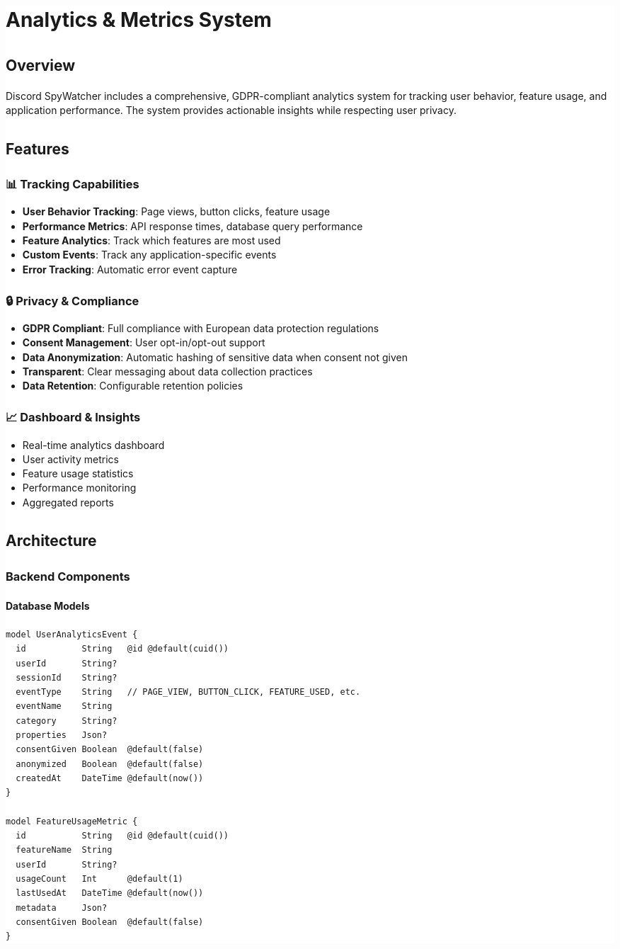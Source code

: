 # Analytics & Metrics System

## Overview

Discord SpyWatcher includes a comprehensive, GDPR-compliant analytics system for tracking user behavior, feature usage, and application performance. The system provides actionable insights while respecting user privacy.

## Features

### 📊 Tracking Capabilities
- **User Behavior Tracking**: Page views, button clicks, feature usage
- **Performance Metrics**: API response times, database query performance
- **Feature Analytics**: Track which features are most used
- **Custom Events**: Track any application-specific events
- **Error Tracking**: Automatic error event capture

### 🔒 Privacy & Compliance
- **GDPR Compliant**: Full compliance with European data protection regulations
- **Consent Management**: User opt-in/opt-out support
- **Data Anonymization**: Automatic hashing of sensitive data when consent not given
- **Transparent**: Clear messaging about data collection practices
- **Data Retention**: Configurable retention policies

### 📈 Dashboard & Insights
- Real-time analytics dashboard
- User activity metrics
- Feature usage statistics
- Performance monitoring
- Aggregated reports

## Architecture

### Backend Components

#### Database Models
```prisma
model UserAnalyticsEvent {
  id           String   @id @default(cuid())
  userId       String?
  sessionId    String?
  eventType    String   // PAGE_VIEW, BUTTON_CLICK, FEATURE_USED, etc.
  eventName    String
  category     String?
  properties   Json?
  consentGiven Boolean  @default(false)
  anonymized   Boolean  @default(false)
  createdAt    DateTime @default(now())
}

model FeatureUsageMetric {
  id           String   @id @default(cuid())
  featureName  String
  userId       String?
  usageCount   Int      @default(1)
  lastUsedAt   DateTime @default(now())
  metadata     Json?
  consentGiven Boolean  @default(false)
}

```